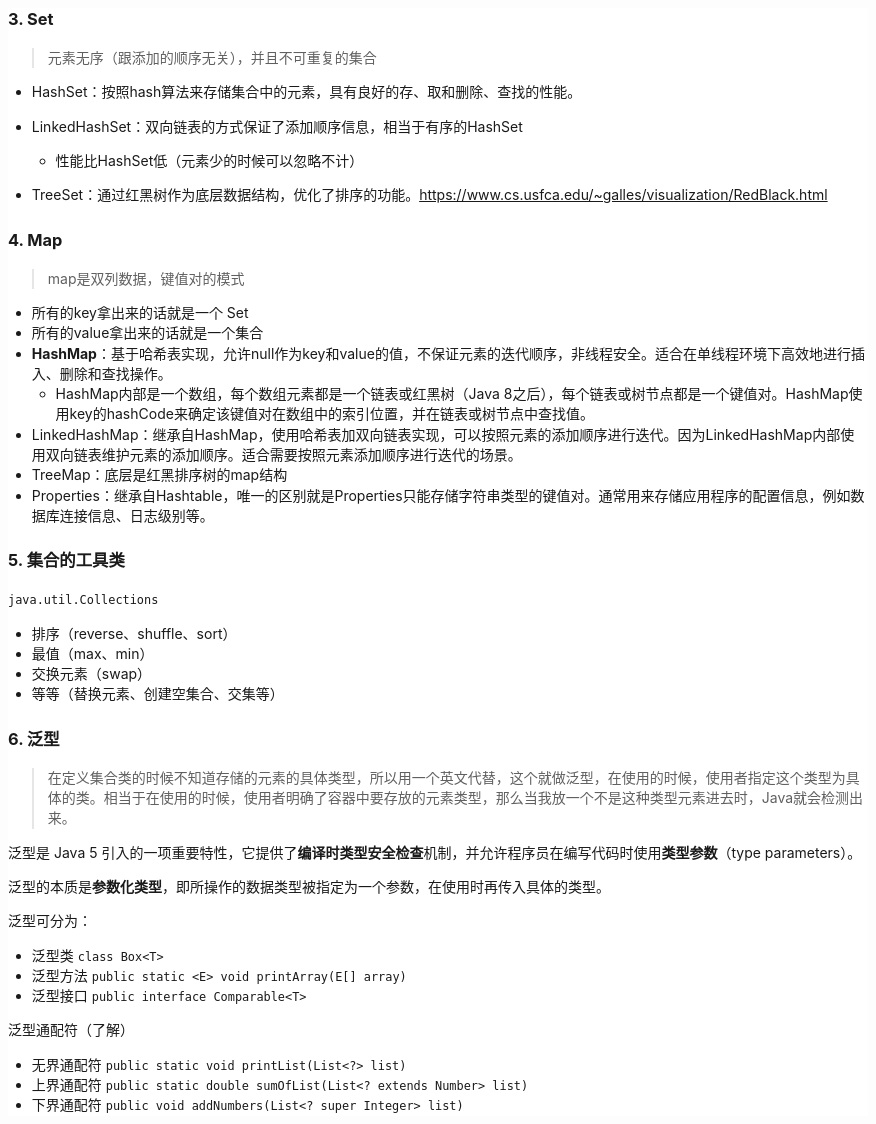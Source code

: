 

### 3. Set

> 元素无序（跟添加的顺序无关），并且不可重复的集合

- HashSet：按照hash算法来存储集合中的元素，具有良好的存、取和删除、查找的性能。

- LinkedHashSet：双向链表的方式保证了添加顺序信息，相当于有序的HashSet
  - 性能比HashSet低（元素少的时候可以忽略不计）
- TreeSet：通过红黑树作为底层数据结构，优化了排序的功能。https://www.cs.usfca.edu/~galles/visualization/RedBlack.html



### 4. Map

> map是双列数据，键值对的模式

- 所有的key拿出来的话就是一个 Set
- 所有的value拿出来的话就是一个集合
- **HashMap**：基于哈希表实现，允许null作为key和value的值，不保证元素的迭代顺序，非线程安全。适合在单线程环境下高效地进行插入、删除和查找操作。
  - HashMap内部是一个数组，每个数组元素都是一个链表或红黑树（Java 8之后），每个链表或树节点都是一个键值对。HashMap使用key的hashCode来确定该键值对在数组中的索引位置，并在链表或树节点中查找值。
- LinkedHashMap：继承自HashMap，使用哈希表加双向链表实现，可以按照元素的添加顺序进行迭代。因为LinkedHashMap内部使用双向链表维护元素的添加顺序。适合需要按照元素添加顺序进行迭代的场景。
- TreeMap：底层是红黑排序树的map结构
- Properties：继承自Hashtable，唯一的区别就是Properties只能存储字符串类型的键值对。通常用来存储应用程序的配置信息，例如数据库连接信息、日志级别等。



### 5. 集合的工具类

`java.util.Collections`

- 排序（reverse、shuffle、sort）
- 最值（max、min）
- 交换元素（swap）
- 等等（替换元素、创建空集合、交集等）



### 6. 泛型

> 在定义集合类的时候不知道存储的元素的具体类型，所以用一个英文代替，这个就做泛型，在使用的时候，使用者指定这个类型为具体的类。相当于在使用的时候，使用者明确了容器中要存放的元素类型，那么当我放一个不是这种类型元素进去时，Java就会检测出来。

泛型是 Java 5 引入的一项重要特性，它提供了**编译时类型安全检查**机制，并允许程序员在编写代码时使用**类型参数**（type parameters）。

泛型的本质是**参数化类型**，即所操作的数据类型被指定为一个参数，在使用时再传入具体的类型。

泛型可分为：

- 泛型类 `class Box<T>`
- 泛型方法 `public static <E> void printArray(E[] array)`
- 泛型接口  `public interface Comparable<T>`

泛型通配符（了解）

- 无界通配符  `public static void printList(List<?> list)`
- 上界通配符 `public static double sumOfList(List<? extends Number> list)`
- 下界通配符 `public void addNumbers(List<? super Integer> list)`
